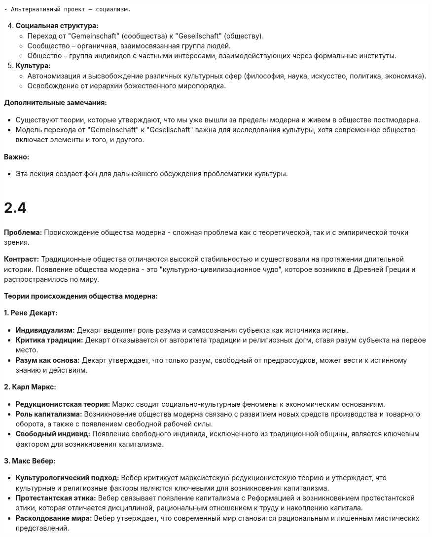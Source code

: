     - Альтернативный проект – социализм. 
4. **Социальная структура:**
    - Переход от "Gemeinschaft" (сообщества) к "Gesellschaft" (обществу).
    - Сообщество – органичная, взаимосвязанная группа людей.
    - Общество – группа индивидов с частными интересами, взаимодействующих через формальные институты.
5. **Культура:**
    - Автономизация и высвобождение различных культурных сфер (философия, наука, искусство, политика, экономика). 
    - Освобождение от иерархии божественного миропорядка.

**Дополнительные замечания:**
* Существуют теории, которые утверждают, что мы уже вышли за пределы модерна и живем в обществе постмодерна. 
* Модель перехода от "Gemeinschaft" к "Gesellschaft" важна для исследования культуры, хотя современное общество включает элементы и того, и другого.

**Важно:** 
* Эта лекция создает фон для дальнейшего обсуждения проблематики культуры.

# 2.4

**Проблема:** Происхождение общества модерна - сложная проблема как с теоретической, так и с эмпирической точки зрения.

**Контраст:** Традиционные общества отличаются высокой стабильностью и существовали на протяжении длительной истории. Появление общества модерна - это "культурно-цивилизационное чудо", которое возникло в Древней Греции и распространилось по миру. 

**Теории происхождения общества модерна:**

**1. Рене Декарт:**
* **Индивидуализм:**  Декарт выделяет роль разума и самосознания субъекта как источника истины.
* **Критика традиции:**  Декарт отказывается от авторитета традиции и религиозных догм, ставя разум субъекта на первое место.
* **Разум как основа:**  Декарт утверждает, что только разум, свободный от предрассудков, может вести к истинному знанию и действиям.

**2. Карл Маркс:**
* **Редукционистская теория:** Маркс сводит социально-культурные феномены к экономическим основаниям.
* **Роль капитализма:** Возникновение общества модерна связано с развитием новых средств производства и товарного оборота, а также с появлением свободной рабочей силы.
* **Свободный индивид:** Появление свободного индивида, исключенного из традиционной общины,  является ключевым фактором для возникновения капитализма.

**3. Макс Вебер:**
* **Культурологический подход:** Вебер критикует марксистскую редукционистскую теорию и утверждает, что культурные и религиозные факторы являются ключевыми для возникновения капитализма.
* **Протестантская этика:** Вебер связывает появление капитализма с Реформацией и возникновением протестантской этики, которая  отличается  дисциплиной, рациональным отношением к труду и накоплению капитала.
* **Расколдование мира:** Вебер утверждает, что  современный мир становится рациональным и лишенным мистических представлений.

